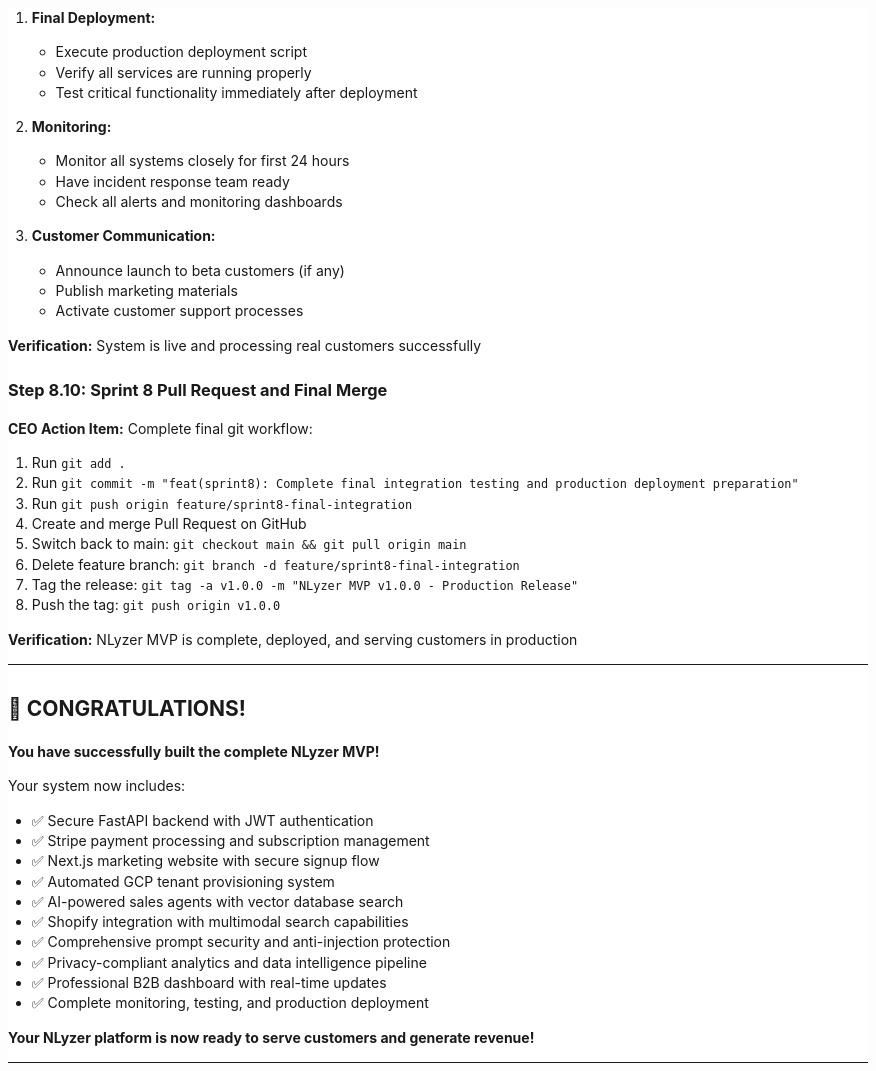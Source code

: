1. **Final Deployment:**
   - Execute production deployment script
   - Verify all services are running properly
   - Test critical functionality immediately after deployment

2. **Monitoring:**
   - Monitor all systems closely for first 24 hours
   - Have incident response team ready
   - Check all alerts and monitoring dashboards

3. **Customer Communication:**
   - Announce launch to beta customers (if any)
   - Publish marketing materials
   - Activate customer support processes

**Verification:** System is live and processing real customers successfully

### Step 8.10: Sprint 8 Pull Request and Final Merge

**CEO Action Item:**
Complete final git workflow:
1. Run `git add .`
2. Run `git commit -m "feat(sprint8): Complete final integration testing and production deployment preparation"`
3. Run `git push origin feature/sprint8-final-integration`
4. Create and merge Pull Request on GitHub
5. Switch back to main: `git checkout main && git pull origin main`
6. Delete feature branch: `git branch -d feature/sprint8-final-integration`
7. Tag the release: `git tag -a v1.0.0 -m "NLyzer MVP v1.0.0 - Production Release"`
8. Push the tag: `git push origin v1.0.0`

**Verification:** NLyzer MVP is complete, deployed, and serving customers in production

---

## 🎉 CONGRATULATIONS! 

**You have successfully built the complete NLyzer MVP!**

Your system now includes:
- ✅ Secure FastAPI backend with JWT authentication
- ✅ Stripe payment processing and subscription management  
- ✅ Next.js marketing website with secure signup flow
- ✅ Automated GCP tenant provisioning system
- ✅ AI-powered sales agents with vector database search
- ✅ Shopify integration with multimodal search capabilities
- ✅ Comprehensive prompt security and anti-injection protection
- ✅ Privacy-compliant analytics and data intelligence pipeline
- ✅ Professional B2B dashboard with real-time updates
- ✅ Complete monitoring, testing, and production deployment

**Your NLyzer platform is now ready to serve customers and generate revenue!**

---
